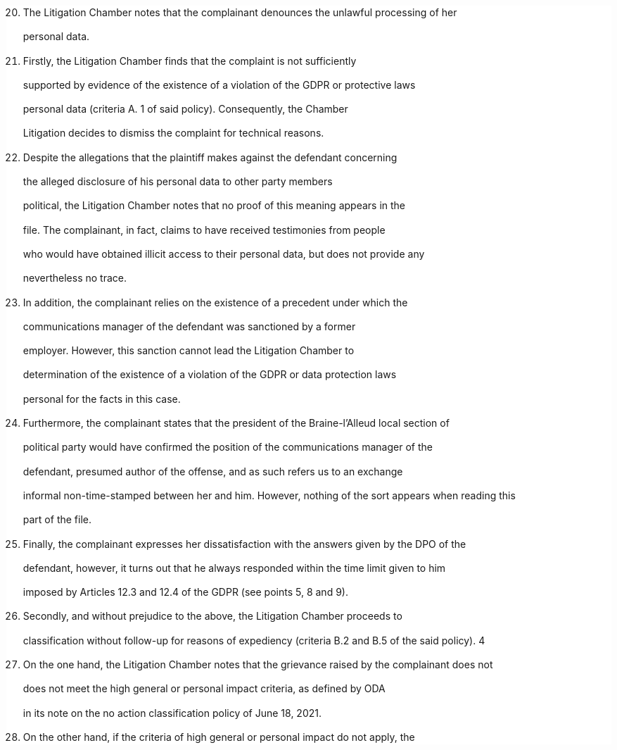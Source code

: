 20. The Litigation Chamber notes that the complainant denounces the unlawful processing of her

       personal data.

 21. Firstly, the Litigation Chamber finds that the complaint is not sufficiently

       supported by evidence of the existence of a violation of the GDPR or protective laws

       personal data (criteria A. 1 of said policy). Consequently, the Chamber

       Litigation decides to dismiss the complaint for technical reasons.

 22. Despite the allegations that the plaintiff makes against the defendant concerning

       the alleged disclosure of his personal data to other party members

       political, the Litigation Chamber notes that no proof of this meaning appears in the

       file. The complainant, in fact, claims to have received testimonies from people

       who would have obtained illicit access to their personal data, but does not provide any

       nevertheless no trace.

 23. In addition, the complainant relies on the existence of a precedent under which the

       communications manager of the defendant was sanctioned by a former

       employer. However, this sanction cannot lead the Litigation Chamber to

       determination of the existence of a violation of the GDPR or data protection laws

       personal for the facts in this case.

 24. Furthermore, the complainant states that the president of the Braine-l’Alleud local section of

       political party would have confirmed the position of the communications manager of the

       defendant, presumed author of the offense, and as such refers us to an exchange

       informal non-time-stamped between her and him. However, nothing of the sort appears when reading this

       part of the file.

 25. Finally, the complainant expresses her dissatisfaction with the answers given by the DPO of the

       defendant, however, it turns out that he always responded within the time limit given to him

       imposed by Articles 12.3 and 12.4 of the GDPR (see points 5, 8 and 9).

 26. Secondly, and without prejudice to the above, the Litigation Chamber proceeds to

       classification without follow-up for reasons of expediency (criteria B.2 and B.5 of the said policy). 4

 27. On the one hand, the Litigation Chamber notes that the grievance raised by the complainant does not

       does not meet the high general or personal impact criteria, as defined by ODA

       in its note on the no action classification policy of June 18, 2021.

 28. On the other hand, if the criteria of high general or personal impact do not apply, the
